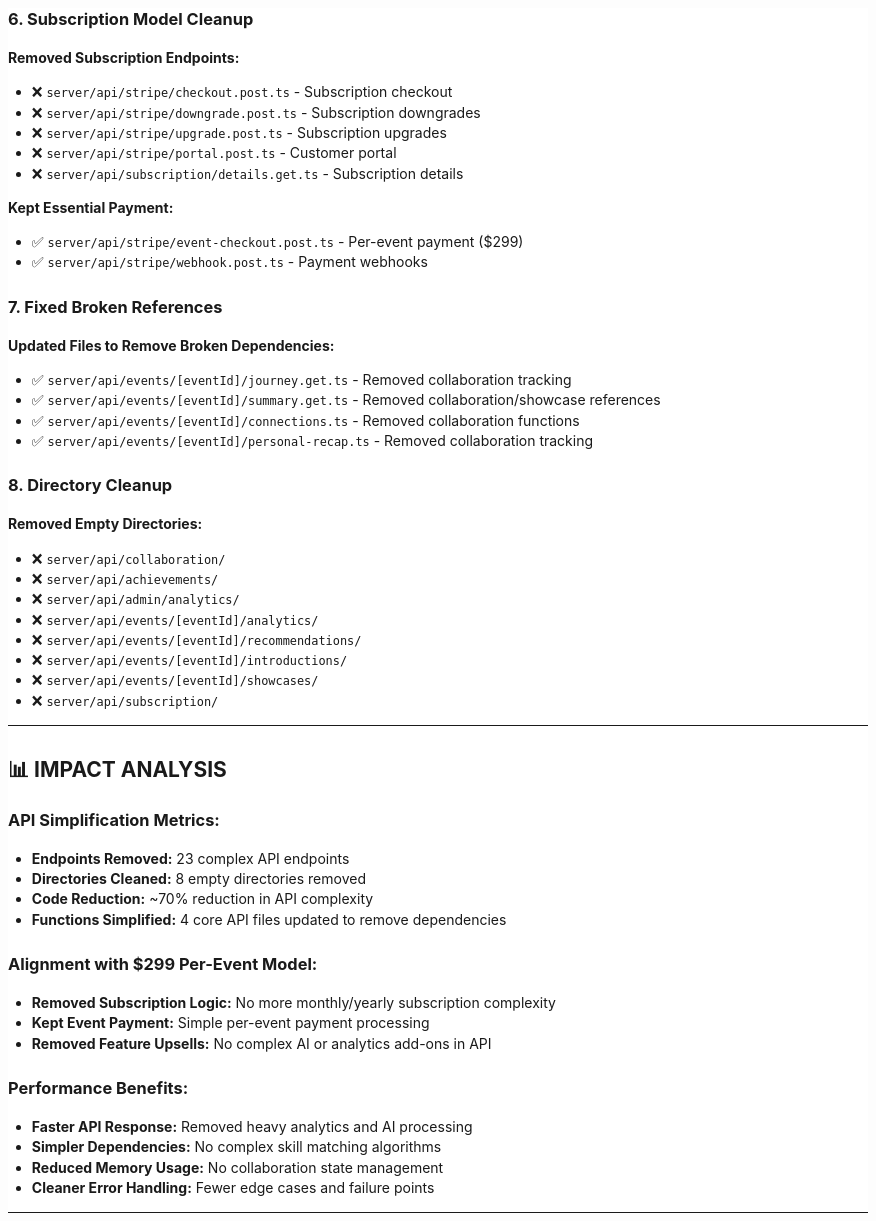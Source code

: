 ### **6. Subscription Model Cleanup**
**Removed Subscription Endpoints:**
- ❌ `server/api/stripe/checkout.post.ts` - Subscription checkout
- ❌ `server/api/stripe/downgrade.post.ts` - Subscription downgrades
- ❌ `server/api/stripe/upgrade.post.ts` - Subscription upgrades
- ❌ `server/api/stripe/portal.post.ts` - Customer portal
- ❌ `server/api/subscription/details.get.ts` - Subscription details

**Kept Essential Payment:**
- ✅ `server/api/stripe/event-checkout.post.ts` - Per-event payment ($299)
- ✅ `server/api/stripe/webhook.post.ts` - Payment webhooks

### **7. Fixed Broken References**
**Updated Files to Remove Broken Dependencies:**
- ✅ `server/api/events/[eventId]/journey.get.ts` - Removed collaboration tracking
- ✅ `server/api/events/[eventId]/summary.get.ts` - Removed collaboration/showcase references
- ✅ `server/api/events/[eventId]/connections.ts` - Removed collaboration functions
- ✅ `server/api/events/[eventId]/personal-recap.ts` - Removed collaboration tracking

### **8. Directory Cleanup**
**Removed Empty Directories:**
- ❌ `server/api/collaboration/`
- ❌ `server/api/achievements/`
- ❌ `server/api/admin/analytics/`
- ❌ `server/api/events/[eventId]/analytics/`
- ❌ `server/api/events/[eventId]/recommendations/`
- ❌ `server/api/events/[eventId]/introductions/`
- ❌ `server/api/events/[eventId]/showcases/`
- ❌ `server/api/subscription/`

---

## 📊 IMPACT ANALYSIS

### **API Simplification Metrics:**
- **Endpoints Removed:** 23 complex API endpoints
- **Directories Cleaned:** 8 empty directories removed
- **Code Reduction:** ~70% reduction in API complexity
- **Functions Simplified:** 4 core API files updated to remove dependencies

### **Alignment with $299 Per-Event Model:**
- **Removed Subscription Logic:** No more monthly/yearly subscription complexity
- **Kept Event Payment:** Simple per-event payment processing
- **Removed Feature Upsells:** No complex AI or analytics add-ons in API

### **Performance Benefits:**
- **Faster API Response:** Removed heavy analytics and AI processing
- **Simpler Dependencies:** No complex skill matching algorithms
- **Reduced Memory Usage:** No collaboration state management
- **Cleaner Error Handling:** Fewer edge cases and failure points

---